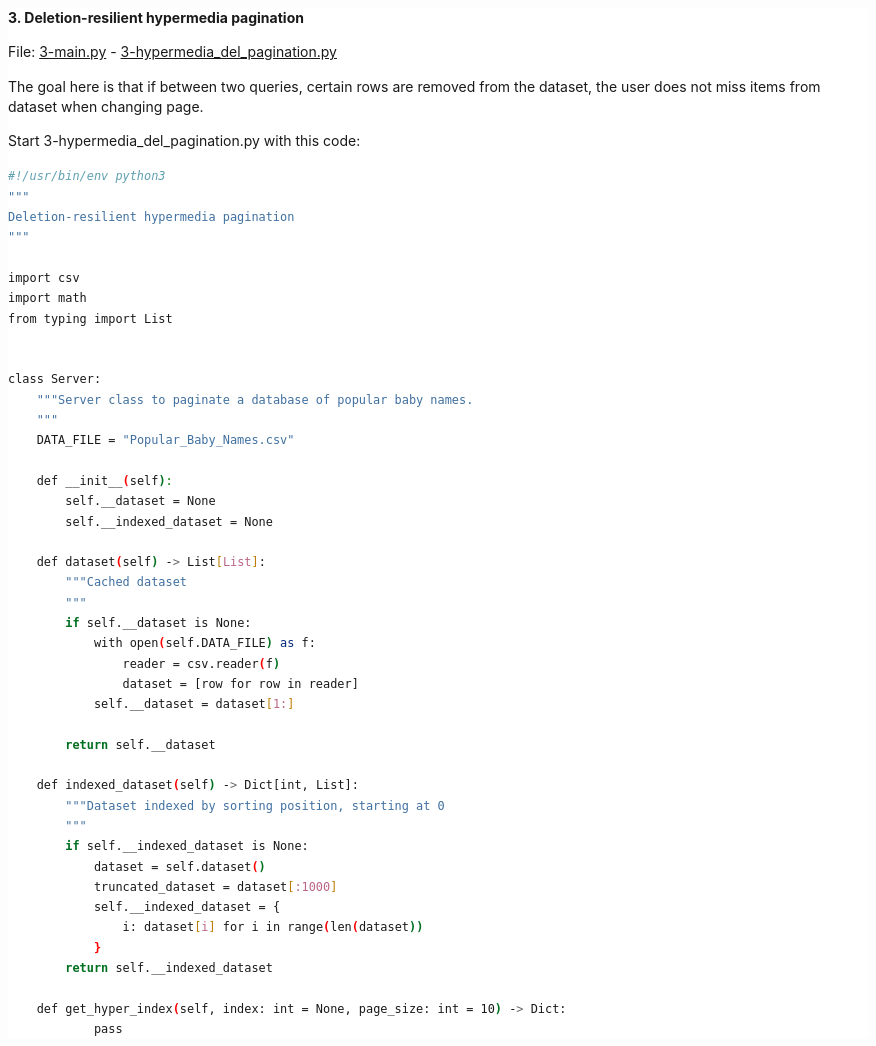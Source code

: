**3. Deletion-resilient hypermedia pagination**

File: [3-main.py](3-main.py/) - [3-hypermedia_del_pagination.py](3-hypermedia_del_pagination.py/)

The goal here is that if between two queries, certain rows are removed from the dataset, the user does not miss items from dataset when changing page.

Start 3-hypermedia_del_pagination.py with this code:

```sh
#!/usr/bin/env python3
"""
Deletion-resilient hypermedia pagination
"""

import csv
import math
from typing import List


class Server:
    """Server class to paginate a database of popular baby names.
    """
    DATA_FILE = "Popular_Baby_Names.csv"

    def __init__(self):
        self.__dataset = None
        self.__indexed_dataset = None

    def dataset(self) -> List[List]:
        """Cached dataset
        """
        if self.__dataset is None:
            with open(self.DATA_FILE) as f:
                reader = csv.reader(f)
                dataset = [row for row in reader]
            self.__dataset = dataset[1:]

        return self.__dataset

    def indexed_dataset(self) -> Dict[int, List]:
        """Dataset indexed by sorting position, starting at 0
        """
        if self.__indexed_dataset is None:
            dataset = self.dataset()
            truncated_dataset = dataset[:1000]
            self.__indexed_dataset = {
                i: dataset[i] for i in range(len(dataset))
            }
        return self.__indexed_dataset

    def get_hyper_index(self, index: int = None, page_size: int = 10) -> Dict:
            pass
```
